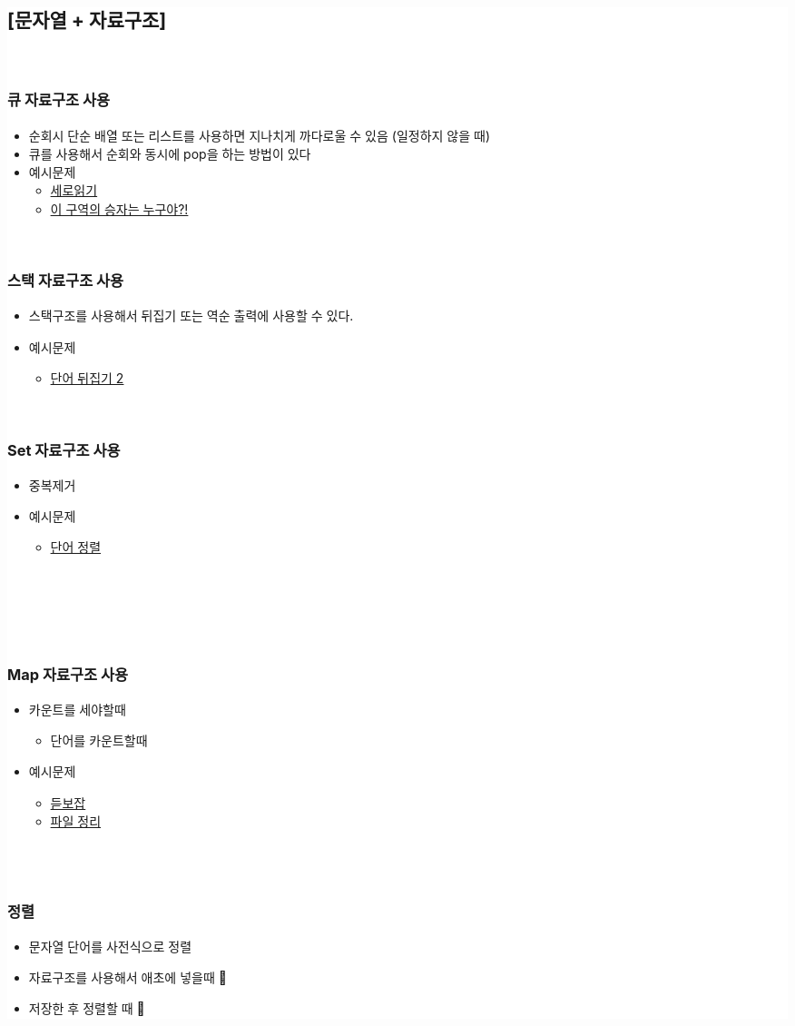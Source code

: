 
## [문자열 + 자료구조]

</br>

### 큐 자료구조 사용 
- 순회시 단순 배열 또는 리스트를 사용하면 지나치게 까다로울 수 있음 (일정하지 않을 때)
- 큐를 사용해서 순회와 동시에 pop을 하는 방법이 있다
- 예시문제 
    - [세로읽기](#세로읽기)
    - [이 구역의 승자는 누구야?!](#이-구역의-승자는-누구야?!)

</br>

### 스택 자료구조 사용 

- 스택구조를 사용해서 뒤집기 또는 역순 출력에 사용할 수 있다.

- 예시문제 
    - [단어 뒤집기 2](#단어-뒤집기-2)


</br>

### Set 자료구조 사용 

- 중복제거 

- 예시문제
    - [단어 정렬](#단어-정렬)
</br>
</br>


</br>
</br>

### Map 자료구조 사용 

- 카운트를 세야할때 
    - 단어를 카운트할때 

- 예시문제 
    - [듣보잡](#듣보잡)
    - [파일 정리](#파일-정리)

</br>
</br>


### 정렬 
- 문자열 단어를 사전식으로 정렬 

- 자료구조를 사용해서 애초에 넣을때  📌

- 저장한 후 정렬할 때  📌
